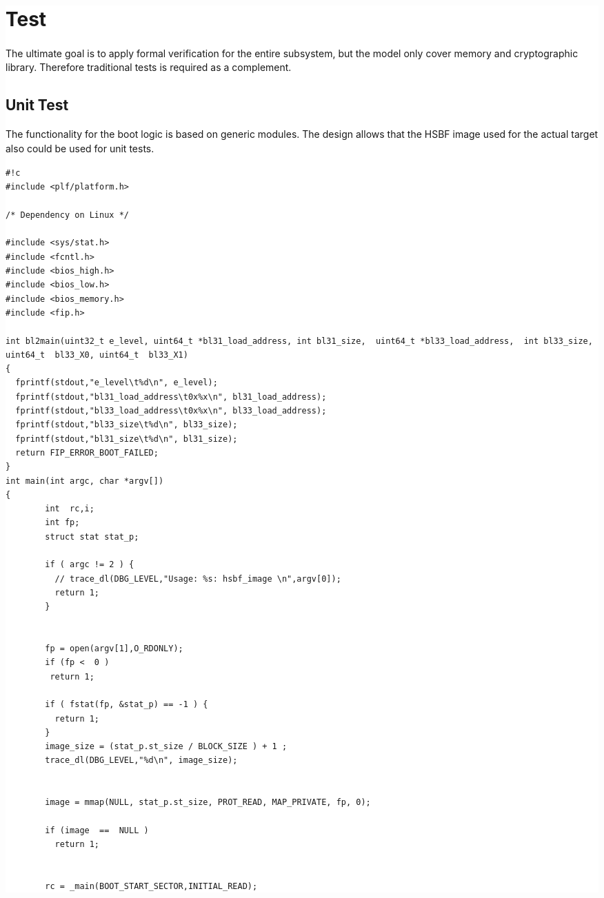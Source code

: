 # Test #
The ultimate goal is to apply formal verification for the entire subsystem, but the model only cover memory and cryptographic library. Therefore traditional tests is required as a complement. 

## Unit Test ##

The functionality for the boot logic is based on generic modules. The design allows that the HSBF image used for the actual target also could be used for unit tests. 

```
#!c
#include <plf/platform.h>

/* Dependency on Linux */

#include <sys/stat.h>
#include <fcntl.h>
#include <bios_high.h>
#include <bios_low.h>
#include <bios_memory.h>
#include <fip.h>

int bl2main(uint32_t e_level, uint64_t *bl31_load_address, int bl31_size,  uint64_t *bl33_load_address,  int bl33_size, uint64_t  bl33_X0, uint64_t  bl33_X1)
{
  fprintf(stdout,"e_level\t%d\n", e_level);
  fprintf(stdout,"bl31_load_address\t0x%x\n", bl31_load_address);
  fprintf(stdout,"bl33_load_address\t0x%x\n", bl33_load_address);
  fprintf(stdout,"bl33_size\t%d\n", bl33_size);
  fprintf(stdout,"bl31_size\t%d\n", bl31_size);
  return FIP_ERROR_BOOT_FAILED;
}
int main(int argc, char *argv[])
{
        int  rc,i;
        int fp;
        struct stat stat_p;

        if ( argc != 2 ) {
          // trace_dl(DBG_LEVEL,"Usage: %s: hsbf_image \n",argv[0]);
          return 1;
        }


        fp = open(argv[1],O_RDONLY);
        if (fp <  0 )
         return 1;

        if ( fstat(fp, &stat_p) == -1 ) {
          return 1;
        }
        image_size = (stat_p.st_size / BLOCK_SIZE ) + 1 ;
        trace_dl(DBG_LEVEL,"%d\n", image_size);


        image = mmap(NULL, stat_p.st_size, PROT_READ, MAP_PRIVATE, fp, 0);

        if (image  ==  NULL )
          return 1;


        rc = _main(BOOT_START_SECTOR,INITIAL_READ);
```